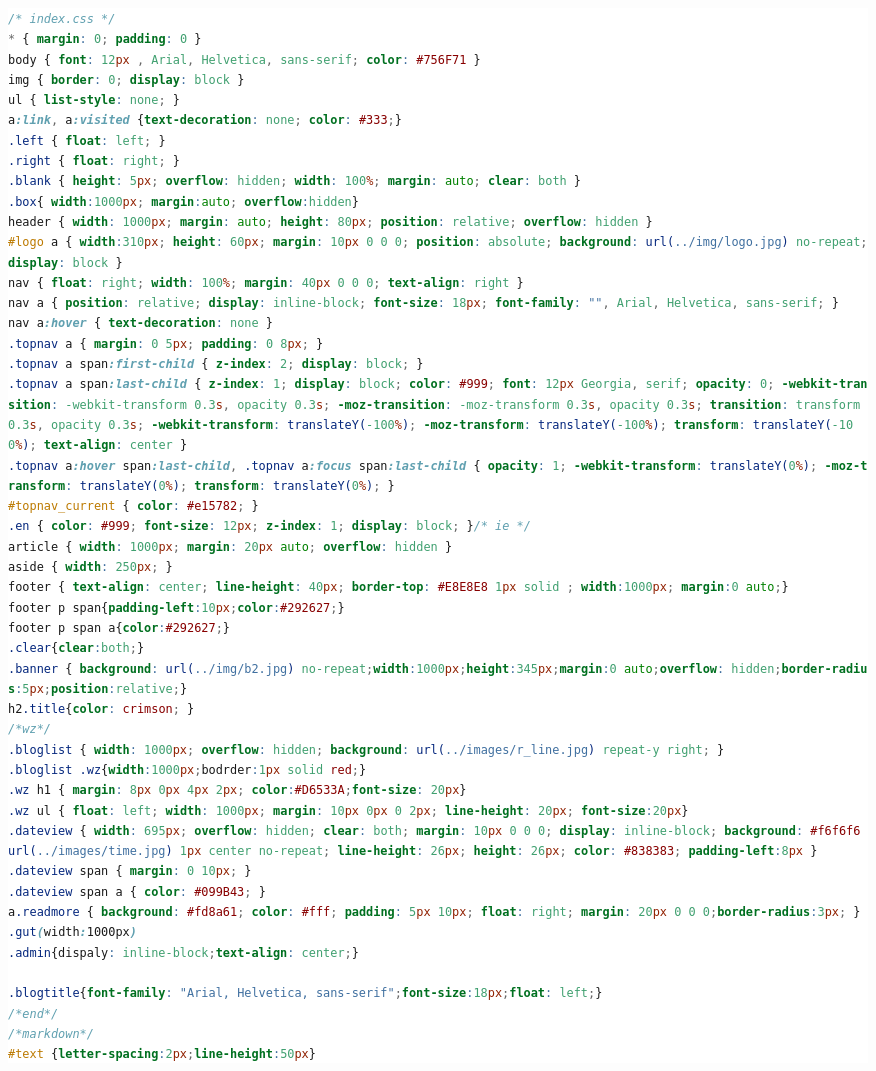 ```css
/* index.css */
* { margin: 0; padding: 0 }
body { font: 12px , Arial, Helvetica, sans-serif; color: #756F71 }
img { border: 0; display: block }
ul { list-style: none; }
a:link, a:visited {text-decoration: none; color: #333;}
.left { float: left; }
.right { float: right; }
.blank { height: 5px; overflow: hidden; width: 100%; margin: auto; clear: both }
.box{ width:1000px; margin:auto; overflow:hidden}
header { width: 1000px; margin: auto; height: 80px; position: relative; overflow: hidden }
#logo a { width:310px; height: 60px; margin: 10px 0 0 0; position: absolute; background: url(../img/logo.jpg) no-repeat; display: block }
nav { float: right; width: 100%; margin: 40px 0 0 0; text-align: right }
nav a { position: relative; display: inline-block; font-size: 18px; font-family: "", Arial, Helvetica, sans-serif; }
nav a:hover { text-decoration: none }
.topnav a { margin: 0 5px; padding: 0 8px; }
.topnav a span:first-child { z-index: 2; display: block; }
.topnav a span:last-child { z-index: 1; display: block; color: #999; font: 12px Georgia, serif; opacity: 0; -webkit-transition: -webkit-transform 0.3s, opacity 0.3s; -moz-transition: -moz-transform 0.3s, opacity 0.3s; transition: transform 0.3s, opacity 0.3s; -webkit-transform: translateY(-100%); -moz-transform: translateY(-100%); transform: translateY(-100%); text-align: center }
.topnav a:hover span:last-child, .topnav a:focus span:last-child { opacity: 1; -webkit-transform: translateY(0%); -moz-transform: translateY(0%); transform: translateY(0%); }
#topnav_current { color: #e15782; }
.en { color: #999; font-size: 12px; z-index: 1; display: block; }/* ie */
article { width: 1000px; margin: 20px auto; overflow: hidden }
aside { width: 250px; }
footer { text-align: center; line-height: 40px; border-top: #E8E8E8 1px solid ; width:1000px; margin:0 auto;}
footer p span{padding-left:10px;color:#292627;}
footer p span a{color:#292627;}
.clear{clear:both;}
.banner { background: url(../img/b2.jpg) no-repeat;width:1000px;height:345px;margin:0 auto;overflow: hidden;border-radius:5px;position:relative;}
h2.title{color: crimson; }
/*wz*/
.bloglist { width: 1000px; overflow: hidden; background: url(../images/r_line.jpg) repeat-y right; }
.bloglist .wz{width:1000px;bodrder:1px solid red;}
.wz h1 { margin: 8px 0px 4px 2px; color:#D6533A;font-size: 20px}
.wz ul { float: left; width: 1000px; margin: 10px 0px 0 2px; line-height: 20px; font-size:20px}
.dateview { width: 695px; overflow: hidden; clear: both; margin: 10px 0 0 0; display: inline-block; background: #f6f6f6 url(../images/time.jpg) 1px center no-repeat; line-height: 26px; height: 26px; color: #838383; padding-left:8px }
.dateview span { margin: 0 10px; }
.dateview span a { color: #099B43; }
a.readmore { background: #fd8a61; color: #fff; padding: 5px 10px; float: right; margin: 20px 0 0 0;border-radius:3px; }
.gut(width:1000px)
.admin{dispaly: inline-block;text-align: center;}

.blogtitle{font-family: "Arial, Helvetica, sans-serif";font-size:18px;float: left;}
/*end*/
/*markdown*/
#text {letter-spacing:2px;line-height:50px}
```
